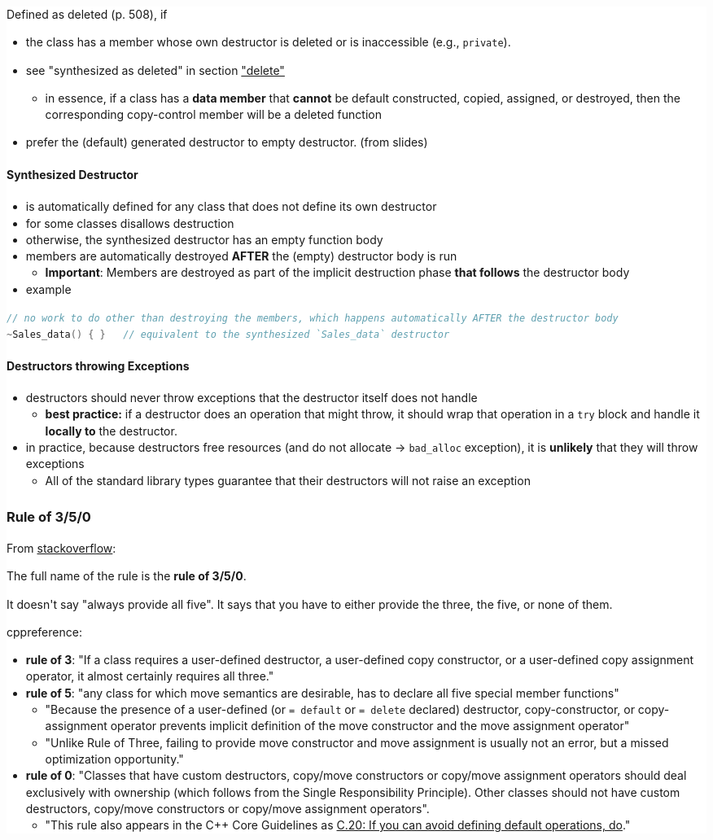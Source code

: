 Defined as deleted (p. 508), if
- the class has a member whose own destructor is deleted or is inaccessible (e.g., `private`).
- see "synthesized as deleted" in section ["delete"](#delete)
  - in essence, if a class has a **data member** that **cannot** be default constructed, copied, assigned, or destroyed, then the corresponding copy-control member will be a deleted function

- prefer the (default) generated destructor to empty destructor. (from slides)

#### Synthesized Destructor

- is automatically defined for any class that does not define its own destructor
- for some classes disallows destruction
- otherwise, the synthesized destructor has an empty function body
- members are automatically destroyed **AFTER** the (empty) destructor body is run
  - **Important**: Members are destroyed as part of the implicit destruction phase **that follows** the destructor body
- example

```cpp
// no work to do other than destroying the members, which happens automatically AFTER the destructor body
~Sales_data() { }   // equivalent to the synthesized `Sales_data` destructor
```

#### Destructors throwing Exceptions

- destructors should never throw exceptions that the destructor itself does not handle
  - **best practice:** if a destructor does an operation that might throw, it should wrap that operation in a `try` block and handle it **locally to** the destructor.
- in practice, because destructors free resources (and do not allocate &rarr; `bad_alloc` exception), it is **unlikely** that they will throw exceptions
  - All of the standard library types guarantee that their destructors will not raise an exception

### Rule of 3/5/0

From [stackoverflow](https://stackoverflow.com/a/65455611/12282296):

The full name of the rule is the **rule of 3/5/0**.

It doesn't say "always provide all five". It says that you have to either provide the three, the five, or none of them.

cppreference:

- **rule of 3**: "If a class requires a user-defined destructor, a user-defined copy constructor, or a user-defined copy assignment operator, it almost certainly requires all three."
- **rule of 5**: "any class for which move semantics are desirable, has to declare all five special member functions"
  - "Because the presence of a user-defined (or `= default` or `= delete` declared) destructor, copy-constructor, or copy-assignment operator prevents implicit definition of the move constructor and the move assignment operator"
  - "Unlike Rule of Three, failing to provide move constructor and move assignment is usually not an error, but a missed optimization opportunity."
- **rule of 0**: "Classes that have custom destructors, copy/move constructors or copy/move assignment operators should deal exclusively with ownership (which follows from the Single Responsibility Principle). Other classes should not have custom destructors, copy/move constructors or copy/move assignment operators".
  - "This rule also appears in the C++ Core Guidelines as [C.20: If you can avoid defining default operations, do](https://isocpp.github.io/CppCoreGuidelines/CppCoreGuidelines#Rc-zero)."
